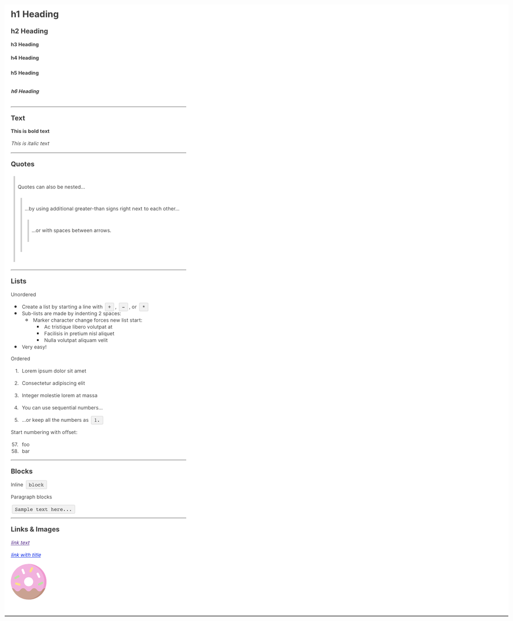 ![./assets/Screen_Shot_2020-12-01_at_10.32.56_AM.png](./assets/Screen_Shot_2020-12-01_at_10.32.56_AM.png)

---